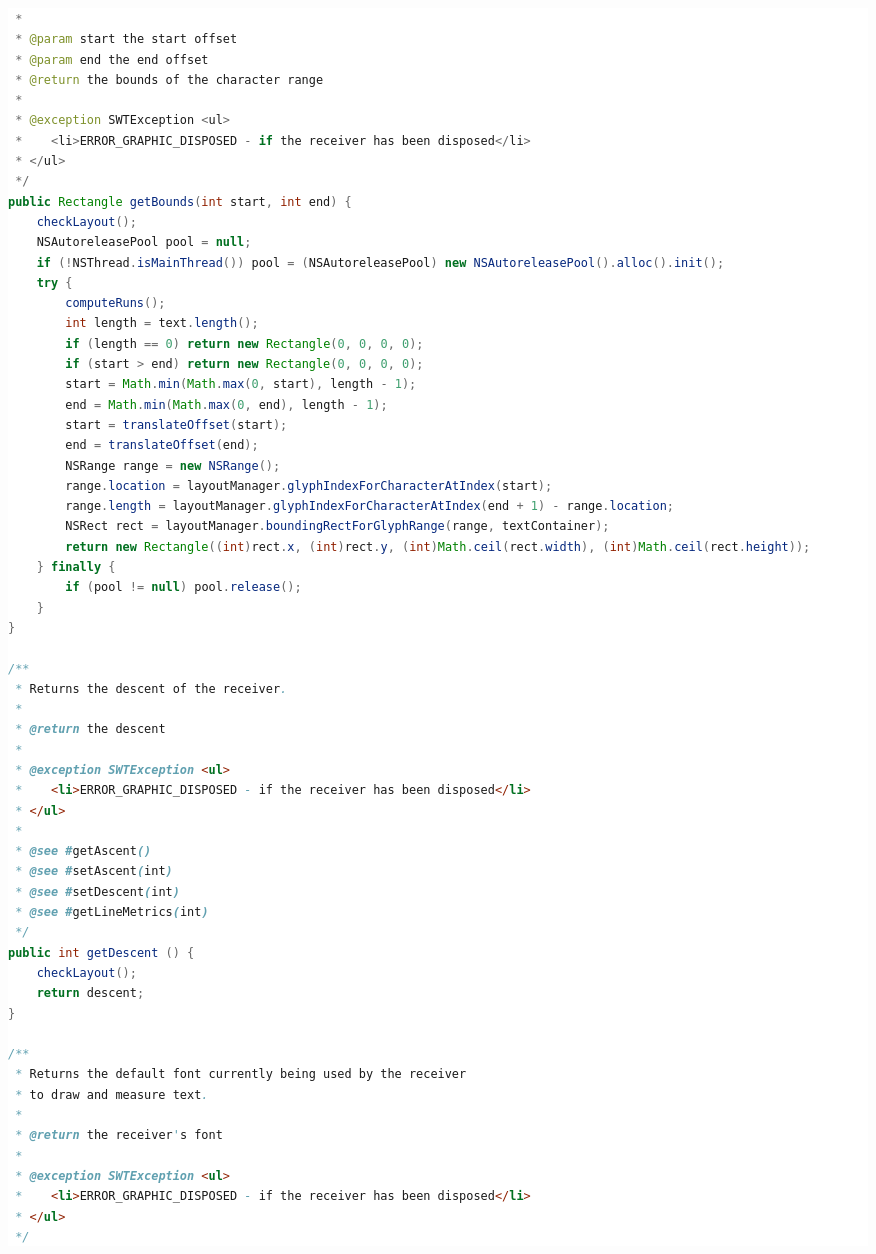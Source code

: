 ```java
 * 
 * @param start the start offset
 * @param end the end offset
 * @return the bounds of the character range
 * 
 * @exception SWTException <ul>
 *    <li>ERROR_GRAPHIC_DISPOSED - if the receiver has been disposed</li>
 * </ul>
 */
public Rectangle getBounds(int start, int end) {
	checkLayout();
	NSAutoreleasePool pool = null;
	if (!NSThread.isMainThread()) pool = (NSAutoreleasePool) new NSAutoreleasePool().alloc().init();
	try {
		computeRuns();
		int length = text.length();
		if (length == 0) return new Rectangle(0, 0, 0, 0);
		if (start > end) return new Rectangle(0, 0, 0, 0);
		start = Math.min(Math.max(0, start), length - 1);
		end = Math.min(Math.max(0, end), length - 1);
		start = translateOffset(start);
		end = translateOffset(end);
		NSRange range = new NSRange();
		range.location = layoutManager.glyphIndexForCharacterAtIndex(start);
		range.length = layoutManager.glyphIndexForCharacterAtIndex(end + 1) - range.location;
		NSRect rect = layoutManager.boundingRectForGlyphRange(range, textContainer);
		return new Rectangle((int)rect.x, (int)rect.y, (int)Math.ceil(rect.width), (int)Math.ceil(rect.height));
	} finally {
		if (pool != null) pool.release();
	}
}

/**
 * Returns the descent of the receiver.
 *
 * @return the descent
 *
 * @exception SWTException <ul>
 *    <li>ERROR_GRAPHIC_DISPOSED - if the receiver has been disposed</li>
 * </ul>
 * 
 * @see #getAscent()
 * @see #setAscent(int)
 * @see #setDescent(int)
 * @see #getLineMetrics(int)
 */
public int getDescent () {
	checkLayout();	
	return descent;
}

/** 
 * Returns the default font currently being used by the receiver
 * to draw and measure text.
 *
 * @return the receiver's font
 *
 * @exception SWTException <ul>
 *    <li>ERROR_GRAPHIC_DISPOSED - if the receiver has been disposed</li>
 * </ul>
 */
```